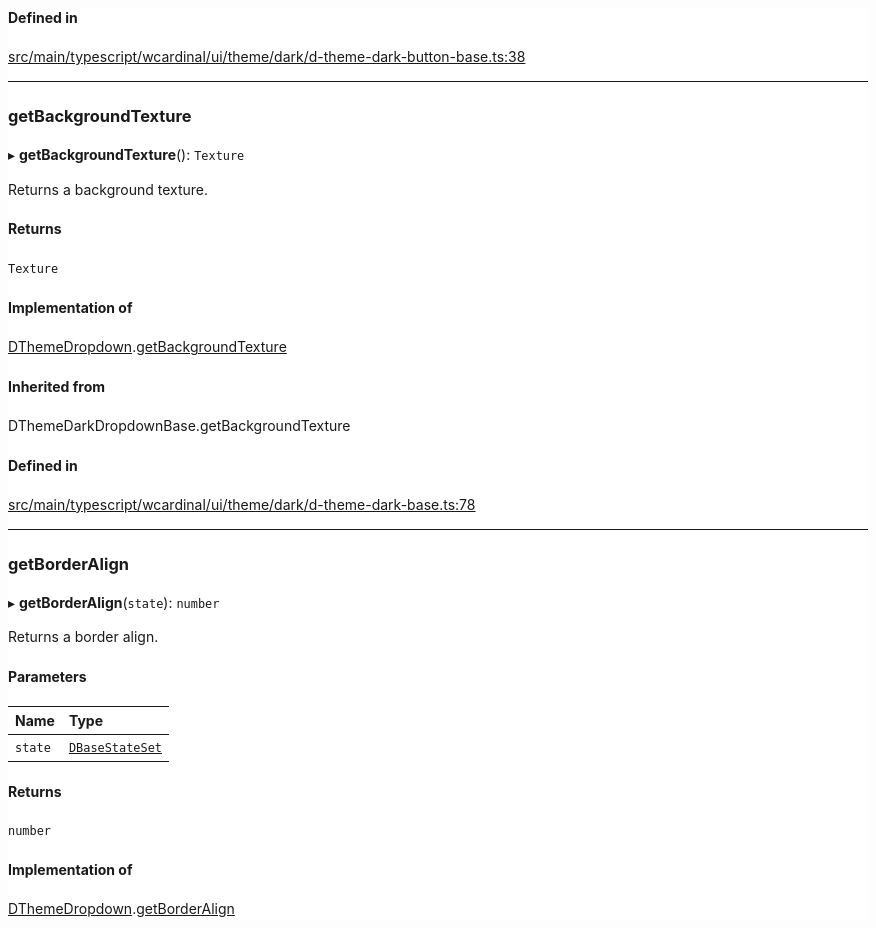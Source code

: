 #### Defined in

[src/main/typescript/wcardinal/ui/theme/dark/d-theme-dark-button-base.ts:38](https://github.com/winter-cardinal/winter-cardinal-ui/blob/v0.160.0/src/main/typescript/wcardinal/ui/theme/dark/d-theme-dark-button-base.ts#L38)

___

### getBackgroundTexture

▸ **getBackgroundTexture**(): `Texture`

Returns a background texture.

#### Returns

`Texture`

#### Implementation of

[DThemeDropdown](../interfaces/DThemeDropdown.md).[getBackgroundTexture](../interfaces/DThemeDropdown.md#getbackgroundtexture)

#### Inherited from

DThemeDarkDropdownBase.getBackgroundTexture

#### Defined in

[src/main/typescript/wcardinal/ui/theme/dark/d-theme-dark-base.ts:78](https://github.com/winter-cardinal/winter-cardinal-ui/blob/v0.160.0/src/main/typescript/wcardinal/ui/theme/dark/d-theme-dark-base.ts#L78)

___

### getBorderAlign

▸ **getBorderAlign**(`state`): `number`

Returns a border align.

#### Parameters

| Name | Type |
| :------ | :------ |
| `state` | [`DBaseStateSet`](../interfaces/DBaseStateSet.md) |

#### Returns

`number`

#### Implementation of

[DThemeDropdown](../interfaces/DThemeDropdown.md).[getBorderAlign](../interfaces/DThemeDropdown.md#getborderalign)
